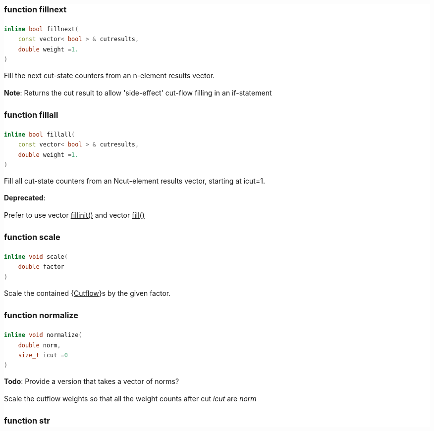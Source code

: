 ### function fillnext

```cpp
inline bool fillnext(
    const vector< bool > & cutresults,
    double weight =1.
)
```

Fill the next cut-state counters from an n-element results vector. 

**Note**: Returns the cut result to allow 'side-effect' cut-flow filling in an if-statement 

### function fillall

```cpp
inline bool fillall(
    const vector< bool > & cutresults,
    double weight =1.
)
```

Fill all cut-state counters from an Ncut-element results vector, starting at icut=1. 

**Deprecated**: 

Prefer to use vector <a href="http://example.org/classes/structrivet_1_1cutflows/#function-fillinit">fillinit()</a> and vector <a href="http://example.org/classes/structrivet_1_1cutflows/#function-fill">fill()</a>

### function scale

```cpp
inline void scale(
    double factor
)
```

Scale the contained {<a href="http://example.org/classes/structrivet_1_1cutflow/">Cutflow</a>}s by the given factor. 

### function normalize

```cpp
inline void normalize(
    double norm,
    size_t icut =0
)
```


**Todo**: Provide a version that takes a vector of norms? 

Scale the cutflow weights so that all the weight counts after cut _icut_ are _norm_


### function str
